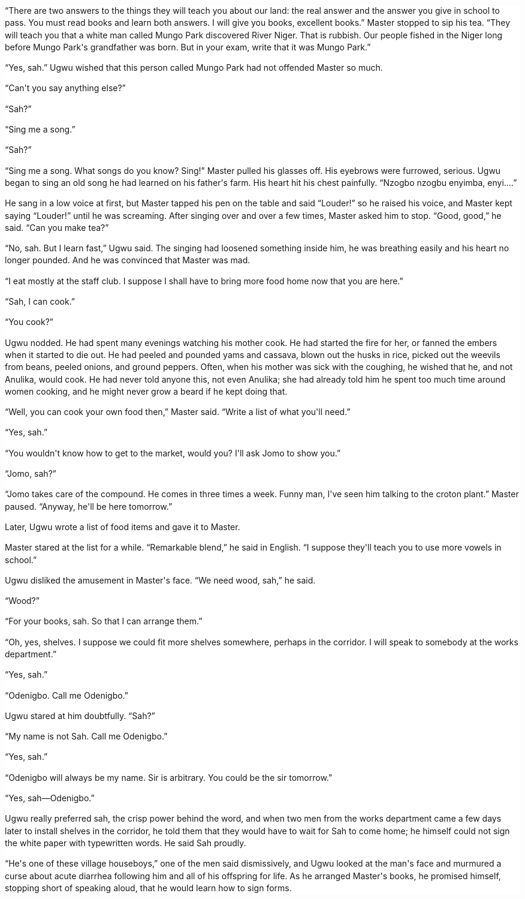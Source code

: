 <p>“There are two answers to the things they will teach you about our land: the real answer and the answer you give in school to pass. You must read books and learn both answers. I will give you books, excellent books.” Master stopped to sip his tea. “They will teach you that a white man called Mungo Park discovered River Niger. That is rubbish. Our people fished in the Niger long before Mungo Park's grandfather was born. But in your exam, write that it was Mungo Park.”</p>
<p>“Yes, sah.” Ugwu wished that this person called Mungo Park had not offended Master so much.</p>
<p>“Can't you say anything else?”</p>
<p>“Sah?”</p>
<p>“Sing me a song.”</p>
<p>“Sah?”</p>
<p>“Sing me a song. What songs do you know? Sing!” Master pulled his glasses off. His eyebrows were furrowed, serious. Ugwu began to sing an old song he had learned on his father's farm. His heart hit his chest painfully. “Nzogbo nzogbu enyimba, enyi.…”</p>
<p>He sang in a low voice at first, but Master tapped his pen on the table and said “Louder!” so he raised his voice, and Master kept saying “Louder!” until he was screaming. After singing over and over a few times, Master asked him to stop. “Good, good,” he said. “Can you make tea?”</p>
<p>“No, sah. But I learn fast,” Ugwu said. The singing had loosened something inside him, he was breathing easily and his heart no longer pounded. And he was convinced that Master was mad.</p>
<p>“I eat mostly at the staff club. I suppose I shall have to bring more food home now that you are here.”</p>
<p>“Sah, I can cook.”</p>
<p>“You cook?”</p>
<p>Ugwu nodded. He had spent many evenings watching his mother cook. He had started the fire for her, or fanned the embers when it started to die out. He had peeled and pounded yams and cassava, blown out the husks in rice, picked out the weevils from beans, peeled onions, and ground peppers. Often, when his mother was sick with the coughing, he wished that he, and not Anulika, would cook. He had never told anyone this, not even Anulika; she had already told him he spent too much time around women cooking, and he might never grow a beard if he kept doing that.</p>
<p>“Well, you can cook your own food then,” Master said. “Write a list of what you'll need.”</p>
<p>“Yes, sah.”</p>
<p>“You wouldn't know how to get to the market, would you? I'll ask Jomo to show you.”</p>
<p>“Jomo, sah?”</p>
<p>“Jomo takes care of the compound. He comes in three times a week. Funny man, I've seen him talking to the croton plant.” Master paused. “Anyway, he'll be here tomorrow.”</p>
<p>Later, Ugwu wrote a list of food items and gave it to Master.</p>
<p>Master stared at the list for a while. “Remarkable blend,” he said in English. “I suppose they'll teach you to use more vowels in school.”</p>
<p>Ugwu disliked the amusement in Master's face. “We need wood, sah,” he said.</p>
<p>“Wood?”</p>
<p>“For your books, sah. So that I can arrange them.”</p>
<p>“Oh, yes, shelves. I suppose we could fit more shelves somewhere, perhaps in the corridor. I will speak to somebody at the works department.”</p>
<p>“Yes, sah.”</p>
<p>“Odenigbo. Call me Odenigbo.”</p>
<p>Ugwu stared at him doubtfully. “Sah?”</p>
<p>“My name is not Sah. Call me Odenigbo.”</p>
<p>“Yes, sah.”</p>
<p>“Odenigbo will always be my name. Sir is arbitrary. You could be the sir tomorrow.”</p>
<p>“Yes, sah—Odenigbo.”</p>
<p>Ugwu really preferred sah, the crisp power behind the word, and when two men from the works department came a few days later to install shelves in the corridor, he told them that they would have to wait for Sah to come home; he himself could not sign the white paper with typewritten words. He said Sah proudly.</p>
<p>“He's one of these village houseboys,” one of the men said dismissively, and Ugwu looked at the man's face and murmured a curse about acute diarrhea following him and all of his offspring for life. As he arranged Master's books, he promised himself, stopping short of speaking aloud, that he would learn how to sign forms.</p>